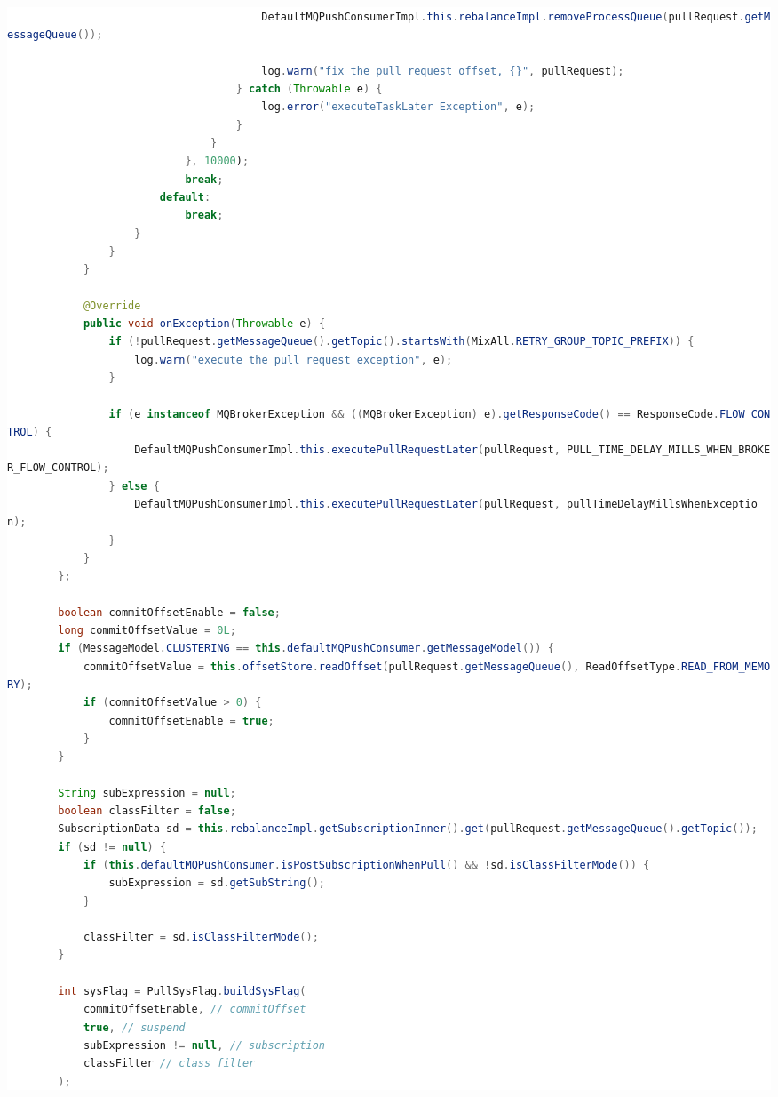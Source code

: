 ```java
                                        DefaultMQPushConsumerImpl.this.rebalanceImpl.removeProcessQueue(pullRequest.getMessageQueue());

                                        log.warn("fix the pull request offset, {}", pullRequest);
                                    } catch (Throwable e) {
                                        log.error("executeTaskLater Exception", e);
                                    }
                                }
                            }, 10000);
                            break;
                        default:
                            break;
                    }
                }
            }

            @Override
            public void onException(Throwable e) {
                if (!pullRequest.getMessageQueue().getTopic().startsWith(MixAll.RETRY_GROUP_TOPIC_PREFIX)) {
                    log.warn("execute the pull request exception", e);
                }

                if (e instanceof MQBrokerException && ((MQBrokerException) e).getResponseCode() == ResponseCode.FLOW_CONTROL) {
                    DefaultMQPushConsumerImpl.this.executePullRequestLater(pullRequest, PULL_TIME_DELAY_MILLS_WHEN_BROKER_FLOW_CONTROL);
                } else {
                    DefaultMQPushConsumerImpl.this.executePullRequestLater(pullRequest, pullTimeDelayMillsWhenException);
                }
            }
        };

        boolean commitOffsetEnable = false;
        long commitOffsetValue = 0L;
        if (MessageModel.CLUSTERING == this.defaultMQPushConsumer.getMessageModel()) {
            commitOffsetValue = this.offsetStore.readOffset(pullRequest.getMessageQueue(), ReadOffsetType.READ_FROM_MEMORY);
            if (commitOffsetValue > 0) {
                commitOffsetEnable = true;
            }
        }

        String subExpression = null;
        boolean classFilter = false;
        SubscriptionData sd = this.rebalanceImpl.getSubscriptionInner().get(pullRequest.getMessageQueue().getTopic());
        if (sd != null) {
            if (this.defaultMQPushConsumer.isPostSubscriptionWhenPull() && !sd.isClassFilterMode()) {
                subExpression = sd.getSubString();
            }

            classFilter = sd.isClassFilterMode();
        }

        int sysFlag = PullSysFlag.buildSysFlag(
            commitOffsetEnable, // commitOffset
            true, // suspend
            subExpression != null, // subscription
            classFilter // class filter
        );
```